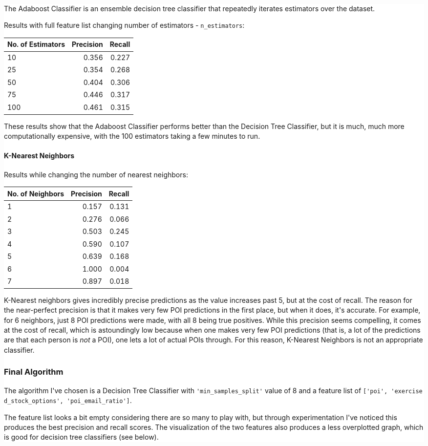 The Adaboost Classifier is an ensemble decision tree classifier that repeatedly iterates estimators over the dataset.

Results with full feature list changing number of estimators - `n_estimators`:

| No. of Estimators | Precision | Recall |
| :---------------- | --------: | -----: |
| 10                | 0.356     | 0.227  |
| 25                | 0.354     | 0.268  |
| 50                | 0.404     | 0.306  |
| 75                | 0.446     | 0.317  |
| 100               | 0.461     | 0.315  |


These results show that the Adaboost Classifier performs better than the Decision Tree Classifier, but it is much, much more computationally expensive, with the 100 estimators taking a few minutes to run.

#### K-Nearest Neighbors

Results while changing the number of nearest neighbors:

| No. of Neighbors  | Precision | Recall |
| :---------------- | --------: | -----: |
| 1                 | 0.157     | 0.131  |
| 2                 | 0.276     | 0.066  |
| 3                 | 0.503     | 0.245  |
| 4                 | 0.590     | 0.107  |
| 5                 | 0.639     | 0.168  |
| 6                 | 1.000     | 0.004  |
| 7                 | 0.897     | 0.018  |

K-Nearest neighbors gives incredibly precise predictions as the value increases past 5, but at the cost of recall. The reason for the near-perfect precision is that it makes very few POI predictions in the first place, but when it does, it's accurate. For example, for 6 neighbors, just 8 POI predictions were made, with all 8 being true positives. While this precision seems compelling, it comes at the cost of recall, which is astoundingly low because when one makes very few POI predictions (that is, a lot of the predictions are that each person is *not* a POI), one lets a lot of actual POIs through. For this reason, K-Nearest Neighbors is not an appropriate classifier.


### Final Algorithm

The algorithm I've chosen is a Decision Tree Classifier with `'min_samples_split'` value of 8 and a feature list of `['poi', 'exercised_stock_options', 'poi_email_ratio']`.

The feature list looks a bit empty considering there are so many to play with, but through experimentation I've noticed this produces the best precision and recall scores. The visualization of the two features also produces a less overplotted graph, which is good for decision tree classifiers (see below).
